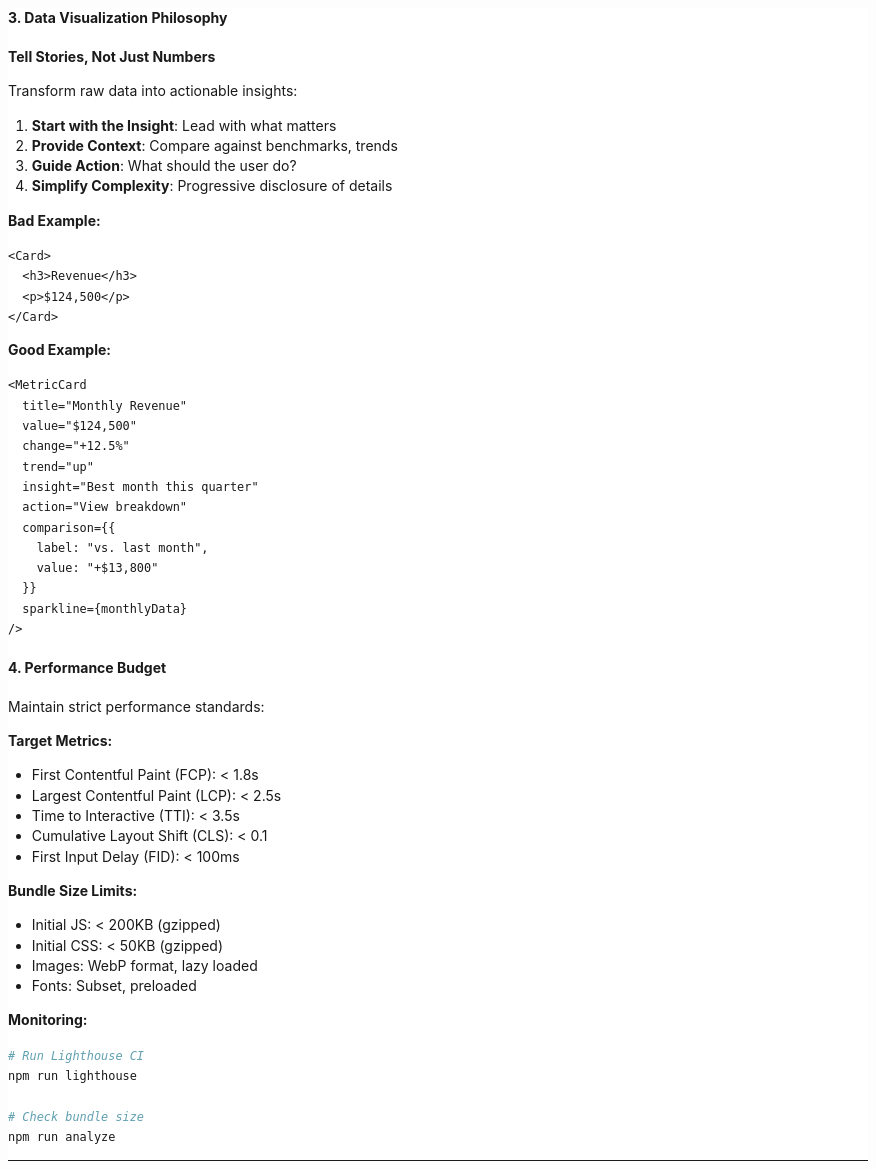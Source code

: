 
#### 3. Data Visualization Philosophy

**Tell Stories, Not Just Numbers**

Transform raw data into actionable insights:

1. **Start with the Insight**: Lead with what matters
2. **Provide Context**: Compare against benchmarks, trends
3. **Guide Action**: What should the user do?
4. **Simplify Complexity**: Progressive disclosure of details

**Bad Example:**
```tsx
<Card>
  <h3>Revenue</h3>
  <p>$124,500</p>
</Card>
```

**Good Example:**
```tsx
<MetricCard
  title="Monthly Revenue"
  value="$124,500"
  change="+12.5%"
  trend="up"
  insight="Best month this quarter"
  action="View breakdown"
  comparison={{
    label: "vs. last month",
    value: "+$13,800"
  }}
  sparkline={monthlyData}
/>
```

#### 4. Performance Budget

Maintain strict performance standards:

**Target Metrics:**
- First Contentful Paint (FCP): < 1.8s
- Largest Contentful Paint (LCP): < 2.5s
- Time to Interactive (TTI): < 3.5s
- Cumulative Layout Shift (CLS): < 0.1
- First Input Delay (FID): < 100ms

**Bundle Size Limits:**
- Initial JS: < 200KB (gzipped)
- Initial CSS: < 50KB (gzipped)
- Images: WebP format, lazy loaded
- Fonts: Subset, preloaded

**Monitoring:**
```bash
# Run Lighthouse CI
npm run lighthouse

# Check bundle size
npm run analyze
```

---